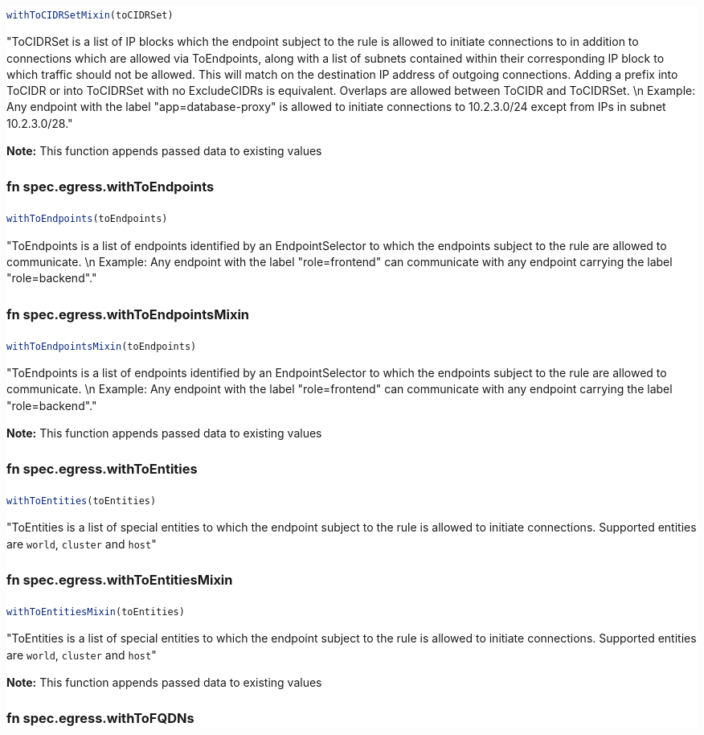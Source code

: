 ```ts
withToCIDRSetMixin(toCIDRSet)
```

"ToCIDRSet is a list of IP blocks which the endpoint subject to the rule is allowed to initiate connections to in addition to connections which are allowed via ToEndpoints, along with a list of subnets contained within their corresponding IP block to which traffic should not be allowed. This will match on the destination IP address of outgoing connections. Adding a prefix into ToCIDR or into ToCIDRSet with no ExcludeCIDRs is equivalent. Overlaps are allowed between ToCIDR and ToCIDRSet. \n Example: Any endpoint with the label \"app=database-proxy\" is allowed to initiate connections to 10.2.3.0/24 except from IPs in subnet 10.2.3.0/28."

**Note:** This function appends passed data to existing values

### fn spec.egress.withToEndpoints

```ts
withToEndpoints(toEndpoints)
```

"ToEndpoints is a list of endpoints identified by an EndpointSelector to which the endpoints subject to the rule are allowed to communicate. \n Example: Any endpoint with the label \"role=frontend\" can communicate with any endpoint carrying the label \"role=backend\"."

### fn spec.egress.withToEndpointsMixin

```ts
withToEndpointsMixin(toEndpoints)
```

"ToEndpoints is a list of endpoints identified by an EndpointSelector to which the endpoints subject to the rule are allowed to communicate. \n Example: Any endpoint with the label \"role=frontend\" can communicate with any endpoint carrying the label \"role=backend\"."

**Note:** This function appends passed data to existing values

### fn spec.egress.withToEntities

```ts
withToEntities(toEntities)
```

"ToEntities is a list of special entities to which the endpoint subject to the rule is allowed to initiate connections. Supported entities are `world`, `cluster` and `host`"

### fn spec.egress.withToEntitiesMixin

```ts
withToEntitiesMixin(toEntities)
```

"ToEntities is a list of special entities to which the endpoint subject to the rule is allowed to initiate connections. Supported entities are `world`, `cluster` and `host`"

**Note:** This function appends passed data to existing values

### fn spec.egress.withToFQDNs
